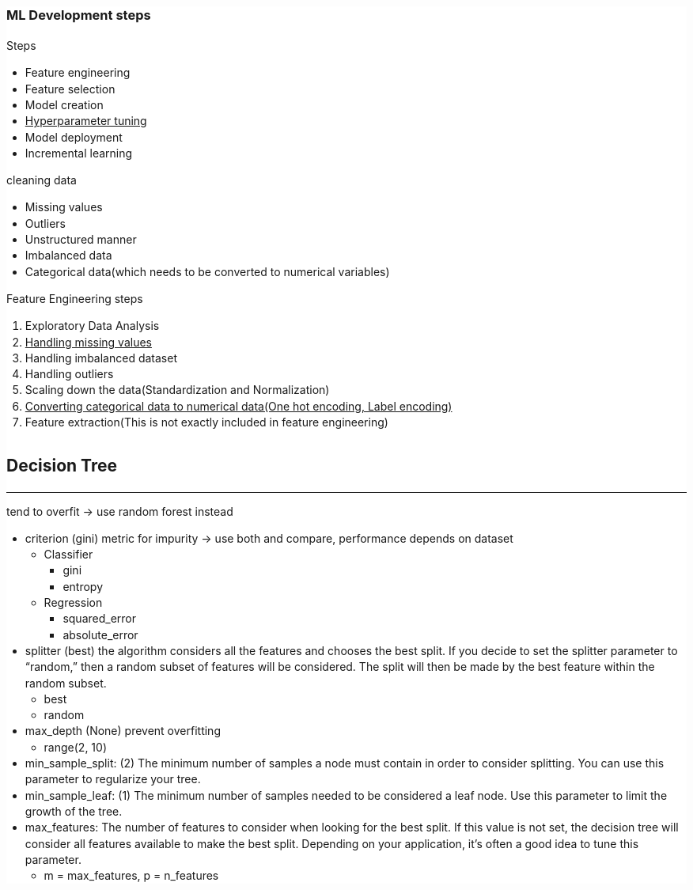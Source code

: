 ### ML Development steps

Steps

- Feature engineering
- Feature selection
- Model creation
- [Hyperparameter tuning](https://www.naukri.com/learning/articles/hyperparameter-tuning-beginners-tutorial/)
- Model deployment
- Incremental learning

cleaning data

- Missing values
- Outliers
- Unstructured manner
- Imbalanced data
- Categorical data(which needs to be converted to numerical variables)

Feature Engineering steps

1. Exploratory Data Analysis
2. [Handling missing values](https://www.naukri.com/learning/articles/handling-missing-values-beginners-tutorial/)
3. Handling imbalanced dataset
4. Handling outliers
5. Scaling down the data(Standardization and Normalization)
6. [Converting categorical data to numerical data(One hot encoding, Label encoding)](https://www.naukri.com/learning/articles/one-hot-encoding-vs-label-encoding/)
7. Feature extraction(This is not exactly included in feature engineering)

## Decision Tree

---

tend to overfit → use random forest instead

- criterion (gini)
metric for impurity → use both and compare, performance depends on dataset
    - Classifier
        - gini
        - entropy
    - Regression
        - squared_error
        - absolute_error
- splitter (best)
the algorithm considers all the features and chooses the best split. If you decide to set the splitter parameter to “random,” then a random subset of features will be considered. The split will then be made by the best feature within the random subset.
    - best
    - random
- max_depth (None)
prevent overfitting
    - range(2, 10)
- min_sample_split: (2)
The minimum number of samples a node must contain in order to consider splitting. You can use this parameter to regularize your tree.
- min_sample_leaf: (1)
The minimum number of samples needed to be considered a leaf node. Use this parameter to limit the growth of the tree.
- max_features: 
The number of features to consider when looking for the best split. If this value is not set, the decision tree will consider all features available to make the best split. Depending on your application, it’s often a good idea to tune this parameter.
    - m = max_features, p = n_features